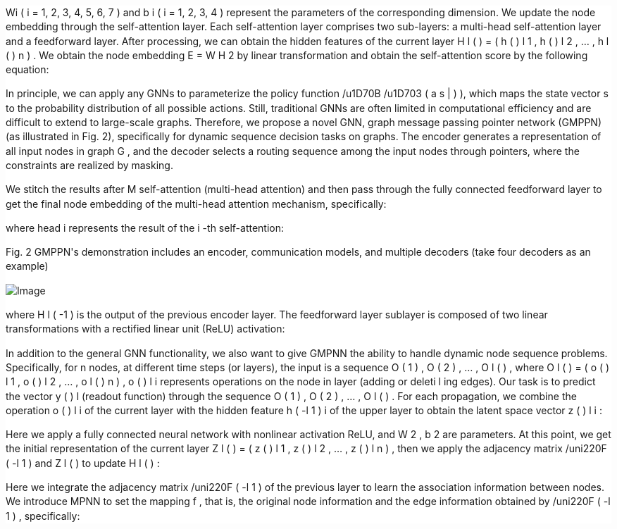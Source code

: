 

Wi ( i = 1, 2, 3, 4, 5, 6, 7 ) and b i ( i = 1, 2, 3, 4 ) represent the parameters of the corresponding dimension. We update the node embedding through the self-attention layer. Each self-attention layer comprises two sub-layers: a multi-head self-attention layer and a feedforward layer. After processing, we can obtain the hidden features of the current layer H l ( ) = ( h ( ) l 1 , h ( ) l 2 , … , h l ( ) n ) . We obtain  the  node  embedding E = W H 2 by linear transformation and obtain the self-attention score by the following equation:

In principle, we can apply any GNNs to parameterize the policy function /u1D70B /u1D703 ( a s | ) ), which maps the state vector s to the probability distribution of all possible actions. Still, traditional GNNs are often limited in computational efficiency and are difficult to extend to large-scale graphs. Therefore, we propose a novel GNN, graph message passing pointer network (GMPPN) (as illustrated in Fig. 2), specifically for dynamic sequence decision tasks on graphs. The encoder generates a representation of all input nodes in graph G , and the decoder selects a routing sequence among the input nodes through pointers, where the constraints are realized by masking.

We stitch the results after M self-attention (multi-head attention) and then pass through the fully connected feedforward layer to get the final node embedding of the multi-head attention mechanism, specifically:





where head i represents the result of the i -th self-attention:

Fig. 2 GMPPN's demonstration includes an encoder, communication models, and multiple decoders (take four decoders as an example)

![Image](image_000004_dd3f3d516eb6942e3de860ef47994bddb4eaa69b650889e95d961dfc2fa50e2a.png)



where H l ( -1 ) is the output of the previous encoder layer. The feedforward layer sublayer is composed of two linear transformations with a rectified linear unit (ReLU) activation:



In addition to the general GNN functionality, we also want  to  give  GMPNN  the  ability  to  handle  dynamic node sequence problems. Specifically, for n nodes, at different time steps (or layers), the input is a sequence O ( 1 ) , O ( 2 ) , … , O l ( ) , where O l ( ) = ( o ( ) l 1 , o ( ) l 2 , … , o l ( ) n ) , o ( ) l i represents operations on the node   in layer   (adding or deleti l ing edges). Our task is to predict the vector y ( ) l (readout function) through the sequence O ( 1 ) , O ( 2 ) , … , O l ( ) . For each propagation, we combine the operation o ( ) l i of the current layer with the hidden feature h ( -l 1 ) i of the upper layer to obtain the latent space vector z ( ) l i :

Here we apply a fully connected neural network with nonlinear activation ReLU, and W 2 , b 2 are parameters. At this point, we get the initial representation of the current layer Z l ( ) = ( z ( ) l 1 , z ( ) l 2 , … , z ( ) l n ) , then we apply the adjacency matrix /uni220F ( -l 1 ) and Z l ( ) to update H l ( ) :







Here we integrate the adjacency matrix /uni220F ( -l 1 ) of the previous layer to learn the association information between nodes. We introduce MPNN to set the mapping f , that is, the original node information and the edge information obtained by /uni220F ( -l 1 ) , specifically:
